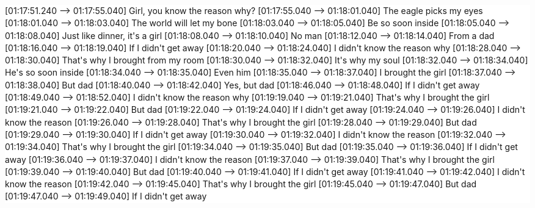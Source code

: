 [01:17:51.240 --> 01:17:55.040]  Girl, you know the reason why?
[01:17:55.040 --> 01:18:01.040]  The eagle picks my eyes
[01:18:01.040 --> 01:18:03.040]  The world will let my bone
[01:18:03.040 --> 01:18:05.040]  Be so soon inside
[01:18:05.040 --> 01:18:08.040]  Just like dinner, it's a girl
[01:18:08.040 --> 01:18:10.040]  No man
[01:18:12.040 --> 01:18:14.040]  From a dad
[01:18:16.040 --> 01:18:19.040]  If I didn't get away
[01:18:20.040 --> 01:18:24.040]  I didn't know the reason why
[01:18:28.040 --> 01:18:30.040]  That's why I brought from my room
[01:18:30.040 --> 01:18:32.040]  It's why my soul
[01:18:32.040 --> 01:18:34.040]  He's so soon inside
[01:18:34.040 --> 01:18:35.040]  Even him
[01:18:35.040 --> 01:18:37.040]  I brought the girl
[01:18:37.040 --> 01:18:38.040]  But dad
[01:18:40.040 --> 01:18:42.040]  Yes, but dad
[01:18:46.040 --> 01:18:48.040]  If I didn't get away
[01:18:49.040 --> 01:18:52.040]  I didn't know the reason why
[01:19:19.040 --> 01:19:21.040]  That's why I brought the girl
[01:19:21.040 --> 01:19:22.040]  But dad
[01:19:22.040 --> 01:19:24.040]  If I didn't get away
[01:19:24.040 --> 01:19:26.040]  I didn't know the reason
[01:19:26.040 --> 01:19:28.040]  That's why I brought the girl
[01:19:28.040 --> 01:19:29.040]  But dad
[01:19:29.040 --> 01:19:30.040]  If I didn't get away
[01:19:30.040 --> 01:19:32.040]  I didn't know the reason
[01:19:32.040 --> 01:19:34.040]  That's why I brought the girl
[01:19:34.040 --> 01:19:35.040]  But dad
[01:19:35.040 --> 01:19:36.040]  If I didn't get away
[01:19:36.040 --> 01:19:37.040]  I didn't know the reason
[01:19:37.040 --> 01:19:39.040]  That's why I brought the girl
[01:19:39.040 --> 01:19:40.040]  But dad
[01:19:40.040 --> 01:19:41.040]  If I didn't get away
[01:19:41.040 --> 01:19:42.040]  I didn't know the reason
[01:19:42.040 --> 01:19:45.040]  That's why I brought the girl
[01:19:45.040 --> 01:19:47.040]  But dad
[01:19:47.040 --> 01:19:49.040]  If I didn't get away
